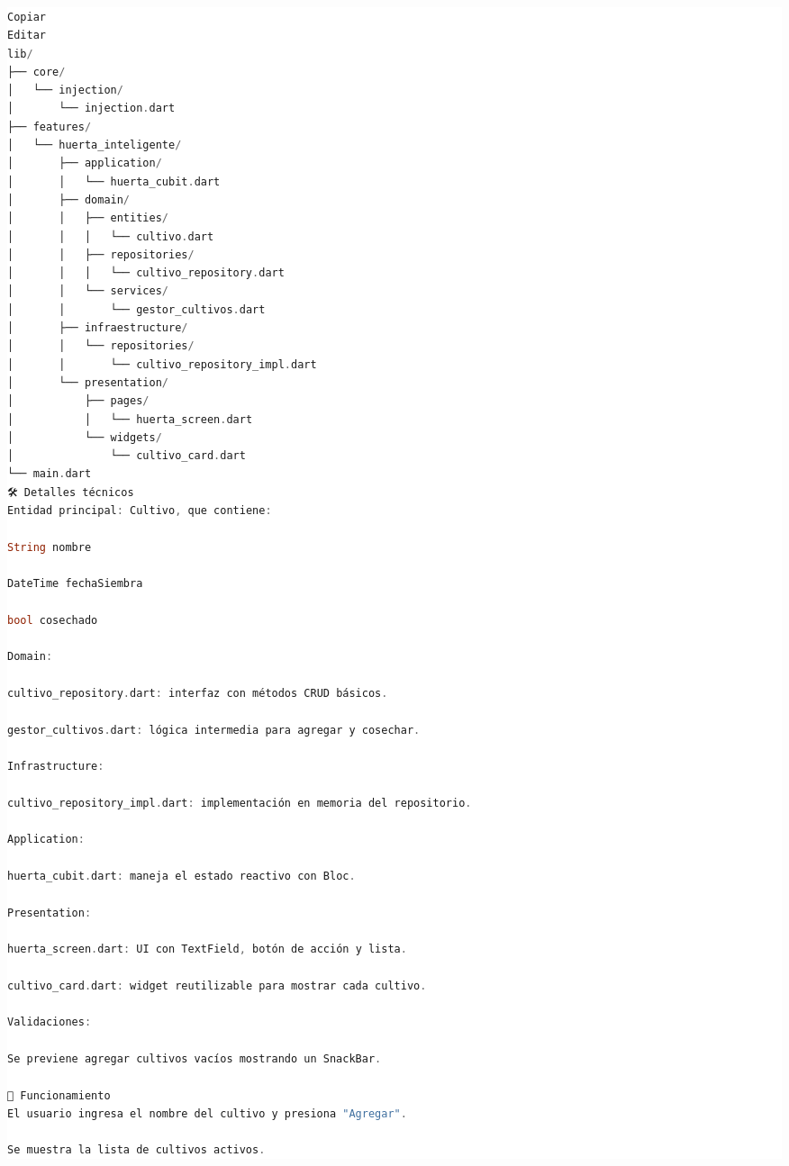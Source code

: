 ```dart
Copiar
Editar
lib/
├── core/
│   └── injection/
│       └── injection.dart
├── features/
│   └── huerta_inteligente/
│       ├── application/
│       │   └── huerta_cubit.dart
│       ├── domain/
│       │   ├── entities/
│       │   │   └── cultivo.dart
│       │   ├── repositories/
│       │   │   └── cultivo_repository.dart
│       │   └── services/
│       │       └── gestor_cultivos.dart
│       ├── infraestructure/
│       │   └── repositories/
│       │       └── cultivo_repository_impl.dart
│       └── presentation/
│           ├── pages/
│           │   └── huerta_screen.dart
│           └── widgets/
│               └── cultivo_card.dart
└── main.dart
🛠️ Detalles técnicos
Entidad principal: Cultivo, que contiene:

String nombre

DateTime fechaSiembra

bool cosechado

Domain:

cultivo_repository.dart: interfaz con métodos CRUD básicos.

gestor_cultivos.dart: lógica intermedia para agregar y cosechar.

Infrastructure:

cultivo_repository_impl.dart: implementación en memoria del repositorio.

Application:

huerta_cubit.dart: maneja el estado reactivo con Bloc.

Presentation:

huerta_screen.dart: UI con TextField, botón de acción y lista.

cultivo_card.dart: widget reutilizable para mostrar cada cultivo.

Validaciones:

Se previene agregar cultivos vacíos mostrando un SnackBar.

🧪 Funcionamiento
El usuario ingresa el nombre del cultivo y presiona "Agregar".

Se muestra la lista de cultivos activos.
```